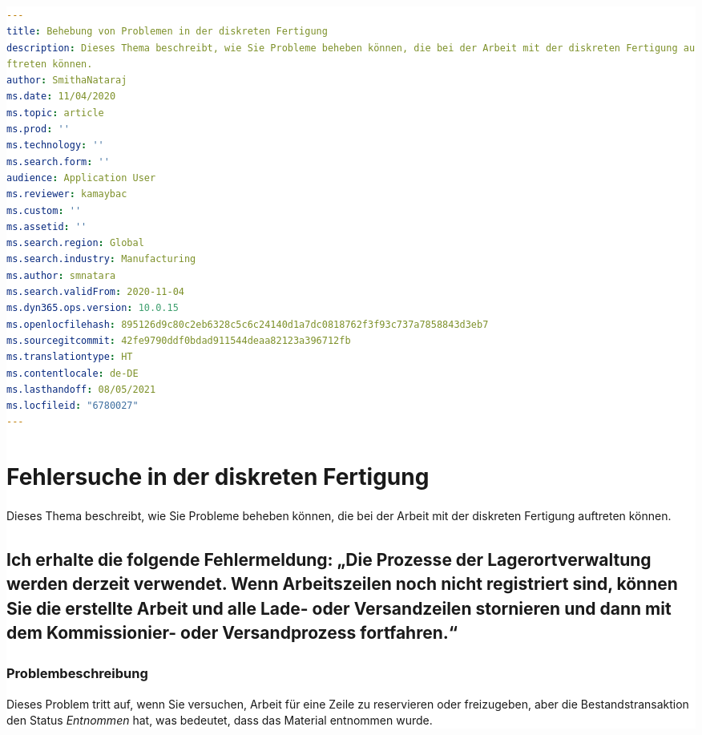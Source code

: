```yaml
---
title: Behebung von Problemen in der diskreten Fertigung
description: Dieses Thema beschreibt, wie Sie Probleme beheben können, die bei der Arbeit mit der diskreten Fertigung auftreten können.
author: SmithaNataraj
ms.date: 11/04/2020
ms.topic: article
ms.prod: ''
ms.technology: ''
ms.search.form: ''
audience: Application User
ms.reviewer: kamaybac
ms.custom: ''
ms.assetid: ''
ms.search.region: Global
ms.search.industry: Manufacturing
ms.author: smnatara
ms.search.validFrom: 2020-11-04
ms.dyn365.ops.version: 10.0.15
ms.openlocfilehash: 895126d9c80c2eb6328c5c6c24140d1a7dc0818762f3f93c737a7858843d3eb7
ms.sourcegitcommit: 42fe9790ddf0bdad911544deaa82123a396712fb
ms.translationtype: HT
ms.contentlocale: de-DE
ms.lasthandoff: 08/05/2021
ms.locfileid: "6780027"
---
```

# <a name="troubleshoot-discrete-manufacturing"></a>Fehlersuche in der diskreten Fertigung

Dieses Thema beschreibt, wie Sie Probleme beheben können, die bei der Arbeit mit der diskreten Fertigung auftreten können.

## <a name="i-receive-the-following-error-message-warehouse-management-processes-are-currently-being-used-if-work-lines-are-not-yet-registered-you-can-cancel-the-created-work-and-any-load-or-shipment-lines-and-then-continue-with-the-picking-or-shipping-process"></a>Ich erhalte die folgende Fehlermeldung: „Die Prozesse der Lagerortverwaltung werden derzeit verwendet. Wenn Arbeitszeilen noch nicht registriert sind, können Sie die erstellte Arbeit und alle Lade- oder Versandzeilen stornieren und dann mit dem Kommissionier- oder Versandprozess fortfahren.“

### <a name="issue-description"></a>Problembeschreibung

Dieses Problem tritt auf, wenn Sie versuchen, Arbeit für eine Zeile zu reservieren oder freizugeben, aber die Bestandstransaktion den Status *Entnommen* hat, was bedeutet, dass das Material entnommen wurde.
